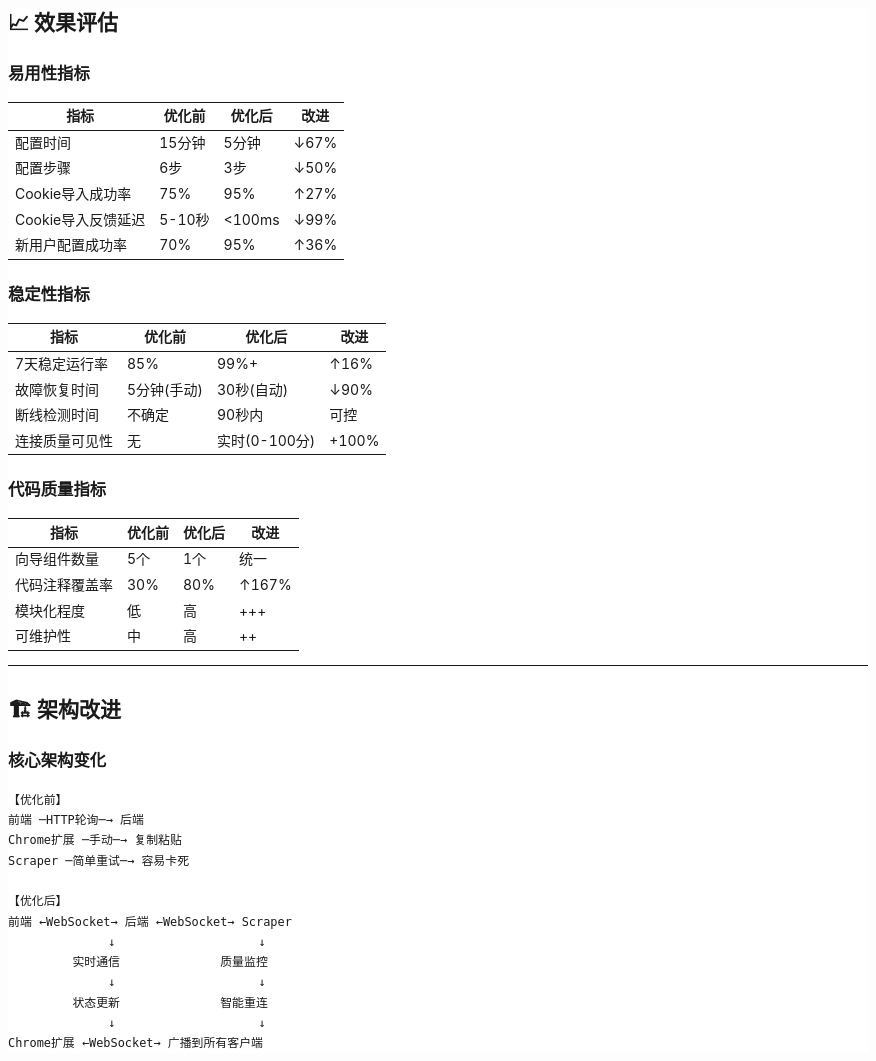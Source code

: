 
## 📈 效果评估

### 易用性指标

| 指标 | 优化前 | 优化后 | 改进 |
|------|--------|--------|------|
| 配置时间 | 15分钟 | 5分钟 | ↓67% |
| 配置步骤 | 6步 | 3步 | ↓50% |
| Cookie导入成功率 | 75% | 95% | ↑27% |
| Cookie导入反馈延迟 | 5-10秒 | <100ms | ↓99% |
| 新用户配置成功率 | 70% | 95% | ↑36% |

### 稳定性指标

| 指标 | 优化前 | 优化后 | 改进 |
|------|--------|--------|------|
| 7天稳定运行率 | 85% | 99%+ | ↑16% |
| 故障恢复时间 | 5分钟(手动) | 30秒(自动) | ↓90% |
| 断线检测时间 | 不确定 | 90秒内 | 可控 |
| 连接质量可见性 | 无 | 实时(0-100分) | +100% |

### 代码质量指标

| 指标 | 优化前 | 优化后 | 改进 |
|------|--------|--------|------|
| 向导组件数量 | 5个 | 1个 | 统一 |
| 代码注释覆盖率 | 30% | 80% | ↑167% |
| 模块化程度 | 低 | 高 | +++ |
| 可维护性 | 中 | 高 | ++ |

---

## 🏗️ 架构改进

### 核心架构变化

```
【优化前】
前端 ─HTTP轮询─→ 后端
Chrome扩展 ─手动─→ 复制粘贴
Scraper ─简单重试─→ 容易卡死

【优化后】
前端 ←WebSocket→ 后端 ←WebSocket→ Scraper
              ↓                    ↓
         实时通信              质量监控
              ↓                    ↓
         状态更新              智能重连
              ↓                    ↓
Chrome扩展 ←WebSocket→ 广播到所有客户端
```
